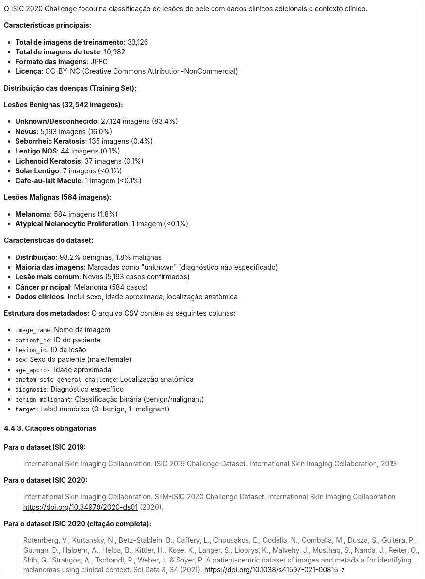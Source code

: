 O [ISIC 2020 Challenge](https://challenge.isic-archive.com/data/#2020) focou na classificação de lesões de pele com dados clínicos adicionais e contexto clínico.

**Características principais:**
- **Total de imagens de treinamento**: 33,126
- **Total de imagens de teste**: 10,982
- **Formato das imagens**: JPEG
- **Licença**: CC-BY-NC (Creative Commons Attribution-NonCommercial)

**Distribuição das doenças (Training Set):**

**Lesões Benignas (32,542 imagens):**
- **Unknown/Desconhecido**: 27,124 imagens (83.4%)
- **Nevus**: 5,193 imagens (16.0%)
- **Seborrheic Keratosis**: 135 imagens (0.4%)
- **Lentigo NOS**: 44 imagens (0.1%)
- **Lichenoid Keratosis**: 37 imagens (0.1%)
- **Solar Lentigo**: 7 imagens (<0.1%)
- **Cafe-au-lait Macule**: 1 imagem (<0.1%)

**Lesões Malignas (584 imagens):**
- **Melanoma**: 584 imagens (1.8%)
- **Atypical Melanocytic Proliferation**: 1 imagem (<0.1%)

**Características do dataset:**
- **Distribuição**: 98.2% benignas, 1.8% malignas
- **Maioria das imagens**: Marcadas como "unknown" (diagnóstico não especificado)
- **Lesão mais comum**: Nevus (5,193 casos confirmados)
- **Câncer principal**: Melanoma (584 casos)
- **Dados clínicos**: Inclui sexo, idade aproximada, localização anatômica

**Estrutura dos metadados:**
O arquivo CSV contém as seguintes colunas:
- `image_name`: Nome da imagem
- `patient_id`: ID do paciente
- `lesion_id`: ID da lesão
- `sex`: Sexo do paciente (male/female)
- `age_approx`: Idade aproximada
- `anatom_site_general_challenge`: Localização anatômica
- `diagnosis`: Diagnóstico específico
- `benign_malignant`: Classificação binária (benign/malignant)
- `target`: Label numérico (0=benign, 1=malignant)

#### 4.4.3. Citações obrigatórias

**Para o dataset ISIC 2019:**
> International Skin Imaging Collaboration. ISIC 2019 Challenge Dataset. International Skin Imaging Collaboration, 2019.

**Para o dataset ISIC 2020:**
> International Skin Imaging Collaboration. SIIM-ISIC 2020 Challenge Dataset. International Skin Imaging Collaboration https://doi.org/10.34970/2020-ds01 (2020).

**Para o dataset ISIC 2020 (citação completa):**
> Rotemberg, V., Kurtansky, N., Betz-Stablein, B., Caffery, L., Chousakos, E., Codella, N., Combalia, M., Dusza, S., Guitera, P., Gutman, D., Halpern, A., Helba, B., Kittler, H., Kose, K., Langer, S., Lioprys, K., Malvehy, J., Musthaq, S., Nanda, J., Reiter, O., Shih, G., Stratigos, A., Tschandl, P., Weber, J. & Soyer, P. A patient-centric dataset of images and metadata for identifying melanomas using clinical context. Sci Data 8, 34 (2021). https://doi.org/10.1038/s41597-021-00815-z
